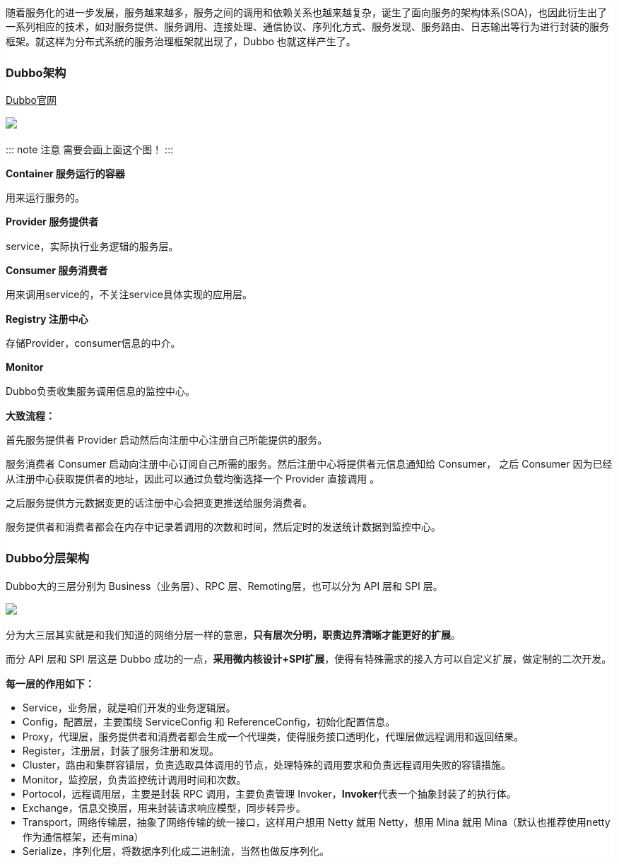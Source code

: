 随着服务化的进一步发展，服务越来越多，服务之间的调用和依赖关系也越来越复杂，诞生了面向服务的架构体系(SOA)，也因此衍生出了一系列相应的技术，如对服务提供、服务调用、连接处理、通信协议、序列化方式、服务发现、服务路由、日志输出等行为进行封装的服务框架。就这样为分布式系统的服务治理框架就出现了，Dubbo 也就这样产生了。

### Dubbo架构

[Dubbo官网](https://dubbo.apache.org/zh/)

![](https://dubbo.apache.org/imgs/architecture.png)

::: note 注意
需要会画上面这个图！
:::

**Container 服务运行的容器**

用来运行服务的。

**Provider 服务提供者**

service，实际执行业务逻辑的服务层。

**Consumer 服务消费者**

用来调用service的，不关注service具体实现的应用层。

**Registry 注册中心**

存储Provider，consumer信息的中介。

**Monitor**

Dubbo负责收集服务调用信息的监控中心。



**大致流程：**

首先服务提供者 Provider 启动然后向注册中心注册自己所能提供的服务。

服务消费者 Consumer 启动向注册中心订阅自己所需的服务。然后注册中心将提供者元信息通知给 Consumer， 之后 Consumer 因为已经从注册中心获取提供者的地址，因此可以通过负载均衡选择一个 Provider 直接调用 。

之后服务提供方元数据变更的话注册中心会把变更推送给服务消费者。

服务提供者和消费者都会在内存中记录着调用的次数和时间，然后定时的发送统计数据到监控中心。

### Dubbo分层架构

Dubbo大的三层分别为 Business（业务层）、RPC 层、Remoting层，也可以分为 API 层和 SPI 层。

![](https://fastly.jsdelivr.net/gh/jayxiaohe/blog_img/img/20220504143545.jpeg)



分为大三层其实就是和我们知道的网络分层一样的意思，**只有层次分明，职责边界清晰才能更好的扩展**。

而分 API 层和 SPI 层这是 Dubbo 成功的一点，**采用微内核设计+SPI扩展**，使得有特殊需求的接入方可以自定义扩展，做定制的二次开发。

**每一层的作用如下：**

- Service，业务层，就是咱们开发的业务逻辑层。
- Config，配置层，主要围绕 ServiceConfig 和 ReferenceConfig，初始化配置信息。
- Proxy，代理层，服务提供者和消费者都会生成一个代理类，使得服务接口透明化，代理层做远程调用和返回结果。
- Register，注册层，封装了服务注册和发现。
- Cluster，路由和集群容错层，负责选取具体调用的节点，处理特殊的调用要求和负责远程调用失败的容错措施。
- Monitor，监控层，负责监控统计调用时间和次数。
- Portocol，远程调用层，主要是封装 RPC 调用，主要负责管理 Invoker，**Invoker**代表一个抽象封装了的执行体。
- Exchange，信息交换层，用来封装请求响应模型，同步转异步。
- Transport，网络传输层，抽象了网络传输的统一接口，这样用户想用 Netty 就用 Netty，想用 Mina 就用 Mina（默认也推荐使用netty作为通信框架，还有mina）
- Serialize，序列化层，将数据序列化成二进制流，当然也做反序列化。
